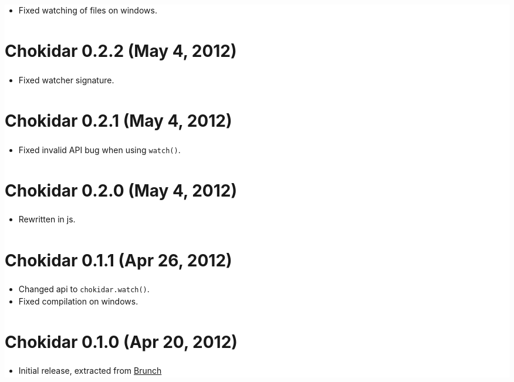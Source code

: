 - Fixed watching of files on windows.

# Chokidar 0.2.2 (May 4, 2012)

- Fixed watcher signature.

# Chokidar 0.2.1 (May 4, 2012)

- Fixed invalid API bug when using `watch()`.

# Chokidar 0.2.0 (May 4, 2012)

- Rewritten in js.

# Chokidar 0.1.1 (Apr 26, 2012)

- Changed api to `chokidar.watch()`.
- Fixed compilation on windows.

# Chokidar 0.1.0 (Apr 20, 2012)

- Initial release, extracted from
  [Brunch](https://github.com/brunch/brunch/blob/9847a065aea300da99bd0753f90354cde9de1261/src/helpers.coffee#L66)
